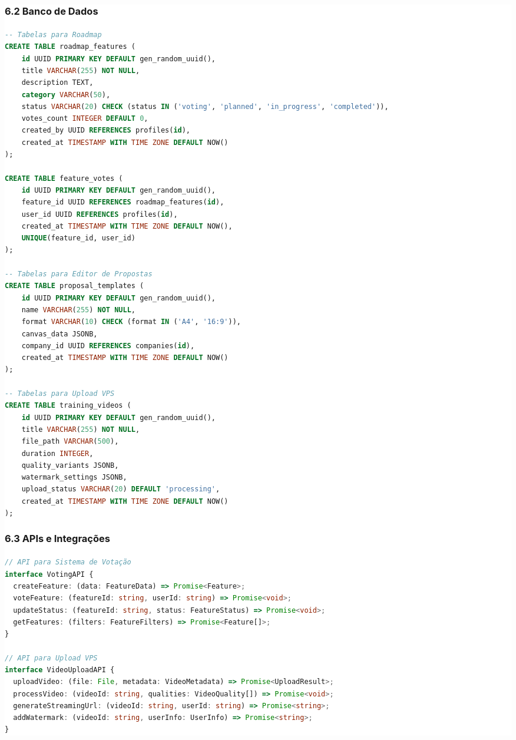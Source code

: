 ### 6.2 Banco de Dados

```sql
-- Tabelas para Roadmap
CREATE TABLE roadmap_features (
    id UUID PRIMARY KEY DEFAULT gen_random_uuid(),
    title VARCHAR(255) NOT NULL,
    description TEXT,
    category VARCHAR(50),
    status VARCHAR(20) CHECK (status IN ('voting', 'planned', 'in_progress', 'completed')),
    votes_count INTEGER DEFAULT 0,
    created_by UUID REFERENCES profiles(id),
    created_at TIMESTAMP WITH TIME ZONE DEFAULT NOW()
);

CREATE TABLE feature_votes (
    id UUID PRIMARY KEY DEFAULT gen_random_uuid(),
    feature_id UUID REFERENCES roadmap_features(id),
    user_id UUID REFERENCES profiles(id),
    created_at TIMESTAMP WITH TIME ZONE DEFAULT NOW(),
    UNIQUE(feature_id, user_id)
);

-- Tabelas para Editor de Propostas
CREATE TABLE proposal_templates (
    id UUID PRIMARY KEY DEFAULT gen_random_uuid(),
    name VARCHAR(255) NOT NULL,
    format VARCHAR(10) CHECK (format IN ('A4', '16:9')),
    canvas_data JSONB,
    company_id UUID REFERENCES companies(id),
    created_at TIMESTAMP WITH TIME ZONE DEFAULT NOW()
);

-- Tabelas para Upload VPS
CREATE TABLE training_videos (
    id UUID PRIMARY KEY DEFAULT gen_random_uuid(),
    title VARCHAR(255) NOT NULL,
    file_path VARCHAR(500),
    duration INTEGER,
    quality_variants JSONB,
    watermark_settings JSONB,
    upload_status VARCHAR(20) DEFAULT 'processing',
    created_at TIMESTAMP WITH TIME ZONE DEFAULT NOW()
);
```

### 6.3 APIs e Integrações

```typescript
// API para Sistema de Votação
interface VotingAPI {
  createFeature: (data: FeatureData) => Promise<Feature>;
  voteFeature: (featureId: string, userId: string) => Promise<void>;
  updateStatus: (featureId: string, status: FeatureStatus) => Promise<void>;
  getFeatures: (filters: FeatureFilters) => Promise<Feature[]>;
}

// API para Upload VPS
interface VideoUploadAPI {
  uploadVideo: (file: File, metadata: VideoMetadata) => Promise<UploadResult>;
  processVideo: (videoId: string, qualities: VideoQuality[]) => Promise<void>;
  generateStreamingUrl: (videoId: string, userId: string) => Promise<string>;
  addWatermark: (videoId: string, userInfo: UserInfo) => Promise<string>;
}
```